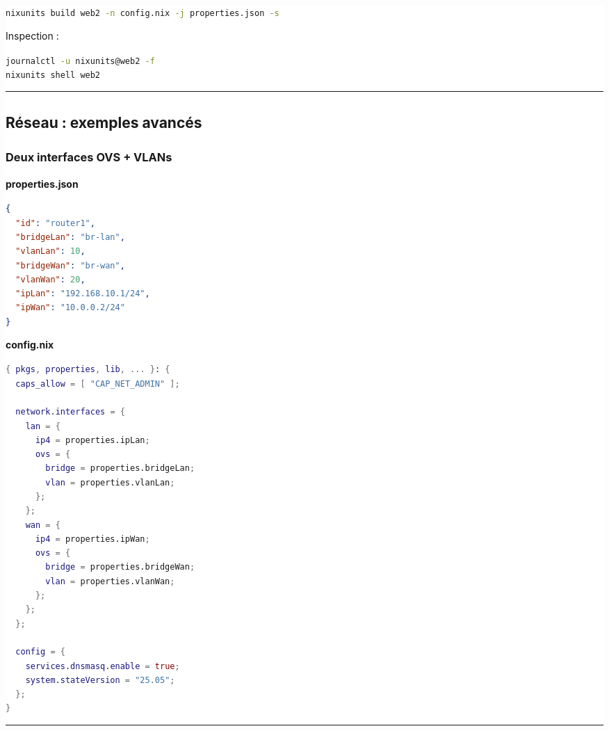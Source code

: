 ```bash
nixunits build web2 -n config.nix -j properties.json -s
```

Inspection :

```bash
journalctl -u nixunits@web2 -f
nixunits shell web2
```

---

## Réseau : exemples avancés

### Deux interfaces OVS + VLANs

**properties.json**
```json
{
  "id": "router1",
  "bridgeLan": "br-lan",
  "vlanLan": 10,
  "bridgeWan": "br-wan",
  "vlanWan": 20,
  "ipLan": "192.168.10.1/24",
  "ipWan": "10.0.0.2/24"
}
```

**config.nix**
```nix
{ pkgs, properties, lib, ... }: {
  caps_allow = [ "CAP_NET_ADMIN" ];

  network.interfaces = {
    lan = {
      ip4 = properties.ipLan;
      ovs = {
        bridge = properties.bridgeLan;
        vlan = properties.vlanLan;
      };
    };
    wan = {
      ip4 = properties.ipWan;
      ovs = {
        bridge = properties.bridgeWan;
        vlan = properties.vlanWan;
      };
    };
  };

  config = {
    services.dnsmasq.enable = true;
    system.stateVersion = "25.05";
  };
}
```

---